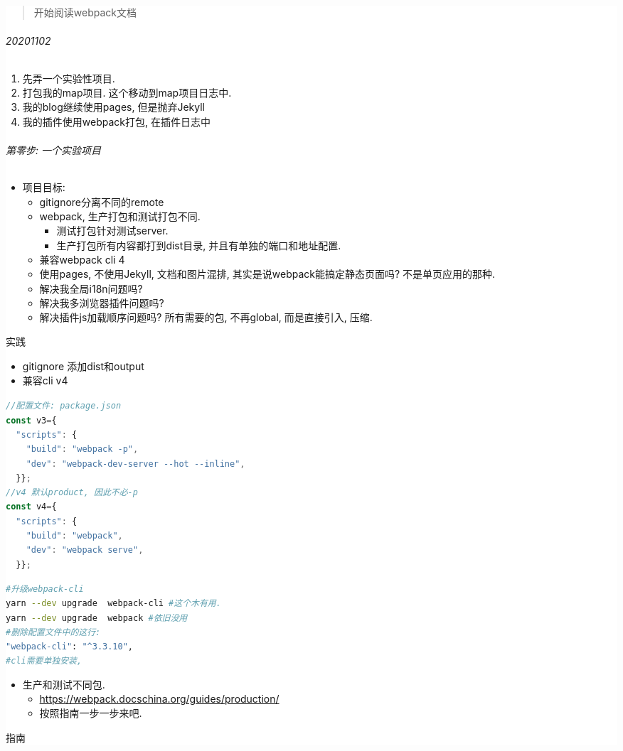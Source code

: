 > 开始阅读webpack文档

###### 20201102

1. 先弄一个实验性项目.
2. 打包我的map项目.   这个移动到map项目日志中. 
3. 我的blog继续使用pages, 但是抛弃Jekyll
4. 我的插件使用webpack打包, 在插件日志中

###### 第零步: 一个实验项目

- 项目目标:
  - gitignore分离不同的remote
  - webpack, 生产打包和测试打包不同. 
    - 测试打包针对测试server.
    - 生产打包所有内容都打到dist目录, 并且有单独的端口和地址配置. 
  - 兼容webpack cli 4
  - 使用pages, 不使用Jekyll, 文档和图片混排, 其实是说webpack能搞定静态页面吗? 不是单页应用的那种.
  - 解决我全局i18n问题吗?
  - 解决我多浏览器插件问题吗?
  - 解决插件js加载顺序问题吗? 所有需要的包, 不再global, 而是直接引入, 压缩.

实践

- gitignore 添加dist和output
- 兼容cli v4

```js
//配置文件: package.json
const v3={
  "scripts": {
    "build": "webpack -p",
    "dev": "webpack-dev-server --hot --inline",
  }};
//v4 默认product, 因此不必-p
const v4={
  "scripts": {
    "build": "webpack",
    "dev": "webpack serve",
  }};
```

```sh
#升级webpack-cli
yarn --dev upgrade  webpack-cli #这个木有用.
yarn --dev upgrade  webpack #依旧没用
#删除配置文件中的这行:
"webpack-cli": "^3.3.10",
#cli需要单独安装, 
```

- 生产和测试不同包. 
  - https://webpack.docschina.org/guides/production/
  - 按照指南一步一步来吧. 

指南
